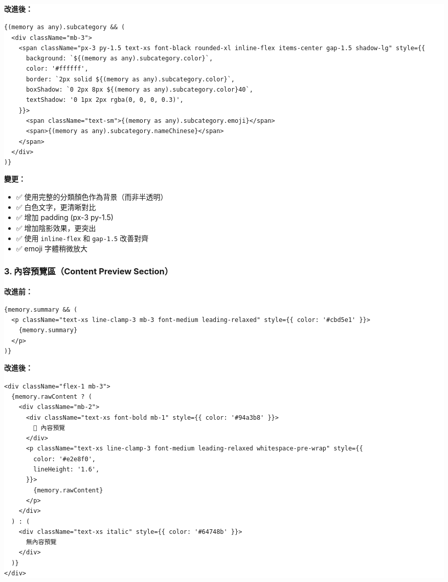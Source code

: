 **改進後：**
```tsx
{(memory as any).subcategory && (
  <div className="mb-3">
    <span className="px-3 py-1.5 text-xs font-black rounded-xl inline-flex items-center gap-1.5 shadow-lg" style={{
      background: `${(memory as any).subcategory.color}`,
      color: '#ffffff',
      border: `2px solid ${(memory as any).subcategory.color}`,
      boxShadow: `0 2px 8px ${(memory as any).subcategory.color}40`,
      textShadow: '0 1px 2px rgba(0, 0, 0, 0.3)',
    }}>
      <span className="text-sm">{(memory as any).subcategory.emoji}</span>
      <span>{(memory as any).subcategory.nameChinese}</span>
    </span>
  </div>
)}
```

**變更：**
- ✅ 使用完整的分類顏色作為背景（而非半透明）
- ✅ 白色文字，更清晰對比
- ✅ 增加 padding (px-3 py-1.5)
- ✅ 增加陰影效果，更突出
- ✅ 使用 `inline-flex` 和 `gap-1.5` 改善對齊
- ✅ emoji 字體稍微放大

### 3. 內容預覽區（Content Preview Section）
**改進前：**
```tsx
{memory.summary && (
  <p className="text-xs line-clamp-3 mb-3 font-medium leading-relaxed" style={{ color: '#cbd5e1' }}>
    {memory.summary}
  </p>
)}
```

**改進後：**
```tsx
<div className="flex-1 mb-3">
  {memory.rawContent ? (
    <div className="mb-2">
      <div className="text-xs font-bold mb-1" style={{ color: '#94a3b8' }}>
        📝 內容預覽
      </div>
      <p className="text-xs line-clamp-3 font-medium leading-relaxed whitespace-pre-wrap" style={{
        color: '#e2e8f0',
        lineHeight: '1.6',
      }}>
        {memory.rawContent}
      </p>
    </div>
  ) : (
    <div className="text-xs italic" style={{ color: '#64748b' }}>
      無內容預覽
    </div>
  )}
</div>
```
